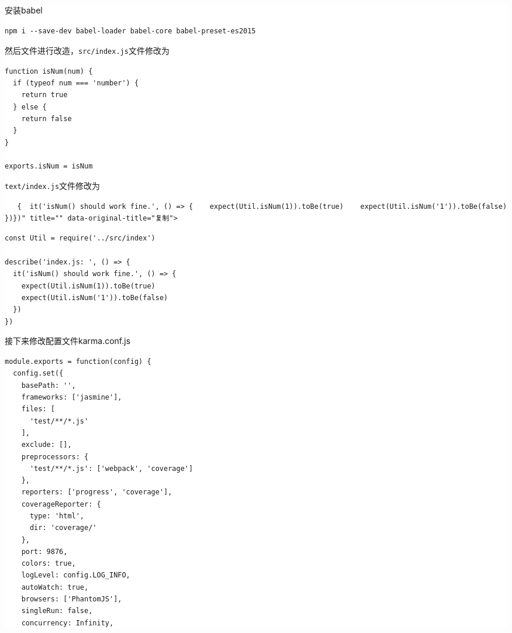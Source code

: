安装babel


      
```
npm i --save-dev babel-loader babel-core babel-preset-es2015

```

然后文件进行改造，`src/index.js`文件修改为


      
```
function isNum(num) {
  if (typeof num === 'number') {
    return true
  } else {
    return false
  }
}

exports.isNum = isNum

```

`text/index.js`文件修改为


       {  it('isNum() should work fine.', () => {    expect(Util.isNum(1)).toBe(true)    expect(Util.isNum('1')).toBe(false)  })})" title="" data-original-title="复制">
```
const Util = require('../src/index')

describe('index.js: ', () => {
  it('isNum() should work fine.', () => {
    expect(Util.isNum(1)).toBe(true)
    expect(Util.isNum('1')).toBe(false)
  })
})

```

接下来修改配置文件karma.conf.js


      
```
module.exports = function(config) {
  config.set({
    basePath: '',
    frameworks: ['jasmine'],
    files: [
      'test/**/*.js'
    ],
    exclude: [],
    preprocessors: {
      'test/**/*.js': ['webpack', 'coverage']
    },
    reporters: ['progress', 'coverage'],
    coverageReporter: {
      type: 'html',
      dir: 'coverage/'
    },
    port: 9876,
    colors: true,
    logLevel: config.LOG_INFO,
    autoWatch: true,
    browsers: ['PhantomJS'],
    singleRun: false,
    concurrency: Infinity,
```